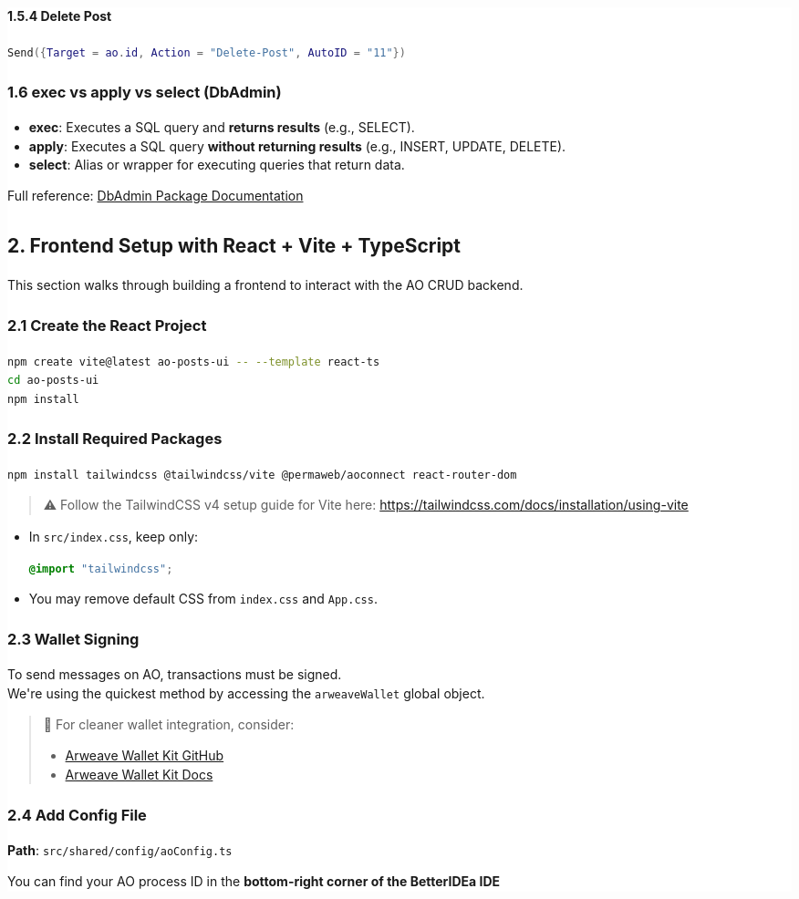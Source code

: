 #### 1.5.4 Delete Post
```lua title="delete-post-test.lua" description="Test deleting a post with AutoID = 11."
Send({Target = ao.id, Action = "Delete-Post", AutoID = "11"})
```

### 1.6 exec vs apply vs select (DbAdmin)

- **exec**: Executes a SQL query and **returns results** (e.g., SELECT).
- **apply**: Executes a SQL query **without returning results** (e.g., INSERT, UPDATE, DELETE).
- **select**: Alias or wrapper for executing queries that return data.

Full reference: [DbAdmin Package Documentation](https://apm.betteridea.dev/pkg?id=@rakis/DbAdmin)

## 2. Frontend Setup with React + Vite + TypeScript

This section walks through building a frontend to interact with the AO CRUD backend.

### 2.1 Create the React Project

```bash title="create-project.sh" description="Scaffold a new Vite React + TypeScript project."
npm create vite@latest ao-posts-ui -- --template react-ts
cd ao-posts-ui
npm install
```

### 2.2 Install Required Packages

```bash title="install-dependencies.sh" description="Install TailwindCSS, AO Connect SDK, and React Router DOM."
npm install tailwindcss @tailwindcss/vite @permaweb/aoconnect react-router-dom
```

> ⚠️ Follow the TailwindCSS v4 setup guide for Vite here: https://tailwindcss.com/docs/installation/using-vite

- In `src/index.css`, keep only:
  ```css title="index.css" description="Keep only the Tailwind import line."
  @import "tailwindcss";
  ```

- You may remove default CSS from `index.css` and `App.css`.

### 2.3 Wallet Signing

To send messages on AO, transactions must be signed.  
We're using the quickest method by accessing the `arweaveWallet` global object.

> 🔐 For cleaner wallet integration, consider:
> - [Arweave Wallet Kit GitHub](https://github.com/labscommunity/arweave-wallet-kit)
> - [Arweave Wallet Kit Docs](https://docs.arweavekit.com/)

### 2.4 Add Config File

**Path**: `src/shared/config/aoConfig.ts`

You can find your AO process ID in the **bottom-right corner of the BetterIDEa IDE**
